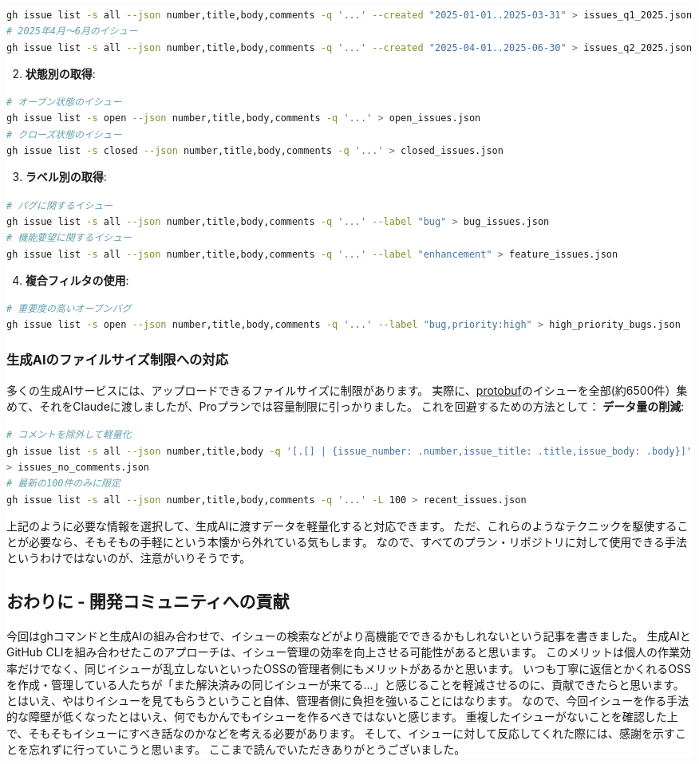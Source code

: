 ```bash
gh issue list -s all --json number,title,body,comments -q '...' --created "2025-01-01..2025-03-31" > issues_q1_2025.json
# 2025年4月〜6月のイシュー
gh issue list -s all --json number,title,body,comments -q '...' --created "2025-04-01..2025-06-30" > issues_q2_2025.json
```
2. **状態別の取得**:
```bash
# オープン状態のイシュー
gh issue list -s open --json number,title,body,comments -q '...' > open_issues.json
# クローズ状態のイシュー
gh issue list -s closed --json number,title,body,comments -q '...' > closed_issues.json
```
3. **ラベル別の取得**:
```bash
# バグに関するイシュー
gh issue list -s all --json number,title,body,comments -q '...' --label "bug" > bug_issues.json
# 機能要望に関するイシュー
gh issue list -s all --json number,title,body,comments -q '...' --label "enhancement" > feature_issues.json
```
4. **複合フィルタの使用**:
```bash
# 重要度の高いオープンバグ
gh issue list -s open --json number,title,body,comments -q '...' --label "bug,priority:high" > high_priority_bugs.json
```
### 生成AIのファイルサイズ制限への対応
多くの生成AIサービスには、アップロードできるファイルサイズに制限があります。
実際に、[protobuf](https://github.com/protocolbuffers/protobuf/issues)のイシューを全部(約6500件）集めて、それをClaudeに渡しましたが、Proプランでは容量制限に引っかりました。
これを回避するための方法として：
**データ量の削減**:
```bash
# コメントを除外して軽量化
gh issue list -s all --json number,title,body -q '[.[] | {issue_number: .number,issue_title: .title,issue_body: .body}]' > issues_no_comments.json
# 最新の100件のみに限定
gh issue list -s all --json number,title,body,comments -q '...' -L 100 > recent_issues.json
```
上記のように必要な情報を選択して、生成AIに渡すデータを軽量化すると対応できます。
ただ、これらのようなテクニックを駆使することが必要なら、そもそもの手軽にという本懐から外れている気もします。
なので、すべてのプラン・リポジトリに対して使用できる手法というわけではないのが、注意がいりそうです。
## おわりに - 開発コミュニティへの貢献
今回はghコマンドと生成AIの組み合わせで、イシューの検索などがより高機能でできるかもしれないという記事を書きました。
生成AIとGitHub CLIを組み合わせたこのアプローチは、イシュー管理の効率を向上させる可能性があると思います。
このメリットは個人の作業効率だけでなく、同じイシューが乱立しないといったOSSの管理者側にもメリットがあるかと思います。
いつも丁寧に返信とかくれるOSSを作成・管理している人たちが「また解決済みの同じイシューが来てる…」と感じることを軽減させるのに、貢献できたらと思います。
とはいえ、やはりイシューを見てもらうということ自体、管理者側に負担を強いることにはなります。
なので、今回イシューを作る手法的な障壁が低くなったとはいえ、何でもかんでもイシューを作るべきではないと感じます。
重複したイシューがないことを確認した上で、そもそもイシューにすべき話なのかなどを考える必要があります。
そして、イシューに対して反応してくれた際には、感謝を示すことを忘れずに行っていこうと思います。
ここまで読んでいただきありがとうございました。